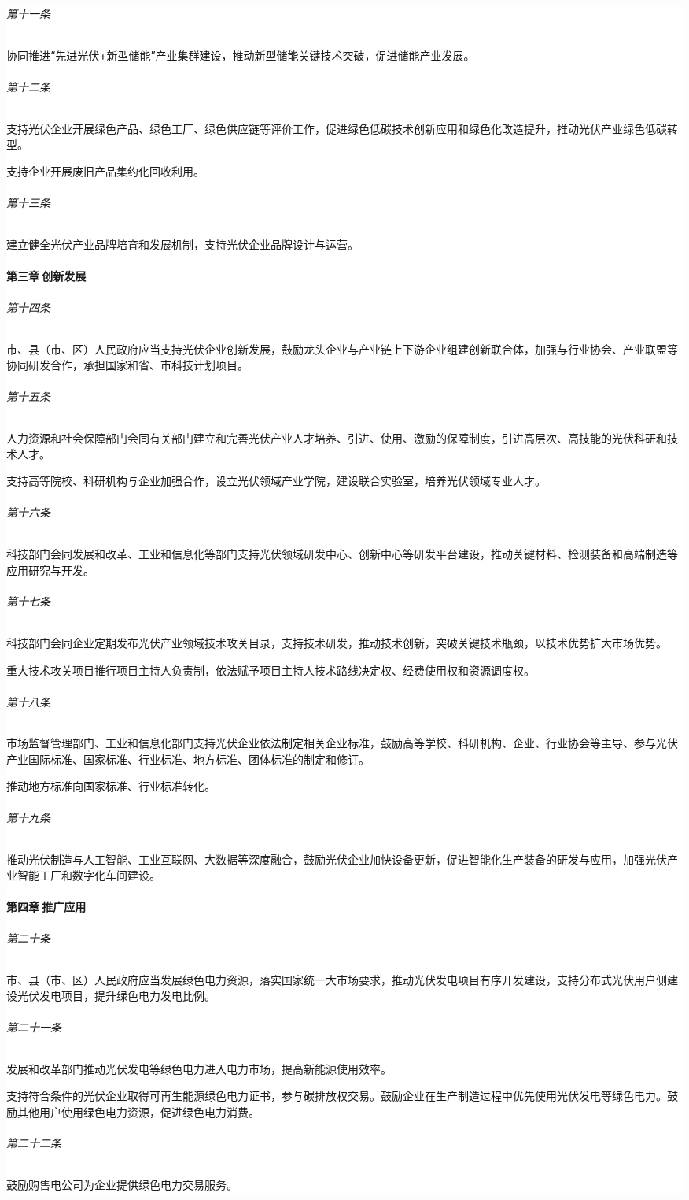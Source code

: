 ###### 第十一条

协同推进“先进光伏+新型储能”产业集群建设，推动新型储能关键技术突破，促进储能产业发展。

###### 第十二条

支持光伏企业开展绿色产品、绿色工厂、绿色供应链等评价工作，促进绿色低碳技术创新应用和绿色化改造提升，推动光伏产业绿色低碳转型。

支持企业开展废旧产品集约化回收利用。

###### 第十三条

建立健全光伏产业品牌培育和发展机制，支持光伏企业品牌设计与运营。

#### 第三章 创新发展

###### 第十四条

市、县（市、区）人民政府应当支持光伏企业创新发展，鼓励龙头企业与产业链上下游企业组建创新联合体，加强与行业协会、产业联盟等协同研发合作，承担国家和省、市科技计划项目。

###### 第十五条

人力资源和社会保障部门会同有关部门建立和完善光伏产业人才培养、引进、使用、激励的保障制度，引进高层次、高技能的光伏科研和技术人才。

支持高等院校、科研机构与企业加强合作，设立光伏领域产业学院，建设联合实验室，培养光伏领域专业人才。

###### 第十六条

科技部门会同发展和改革、工业和信息化等部门支持光伏领域研发中心、创新中心等研发平台建设，推动关键材料、检测装备和高端制造等应用研究与开发。

###### 第十七条

科技部门会同企业定期发布光伏产业领域技术攻关目录，支持技术研发，推动技术创新，突破关键技术瓶颈，以技术优势扩大市场优势。

重大技术攻关项目推行项目主持人负责制，依法赋予项目主持人技术路线决定权、经费使用权和资源调度权。

###### 第十八条

市场监督管理部门、工业和信息化部门支持光伏企业依法制定相关企业标准，鼓励高等学校、科研机构、企业、行业协会等主导、参与光伏产业国际标准、国家标准、行业标准、地方标准、团体标准的制定和修订。

推动地方标准向国家标准、行业标准转化。

###### 第十九条

推动光伏制造与人工智能、工业互联网、大数据等深度融合，鼓励光伏企业加快设备更新，促进智能化生产装备的研发与应用，加强光伏产业智能工厂和数字化车间建设。

#### 第四章 推广应用

###### 第二十条

市、县（市、区）人民政府应当发展绿色电力资源，落实国家统一大市场要求，推动光伏发电项目有序开发建设，支持分布式光伏用户侧建设光伏发电项目，提升绿色电力发电比例。

###### 第二十一条

发展和改革部门推动光伏发电等绿色电力进入电力市场，提高新能源使用效率。

支持符合条件的光伏企业取得可再生能源绿色电力证书，参与碳排放权交易。鼓励企业在生产制造过程中优先使用光伏发电等绿色电力。鼓励其他用户使用绿色电力资源，促进绿色电力消费。

###### 第二十二条

鼓励购售电公司为企业提供绿色电力交易服务。
